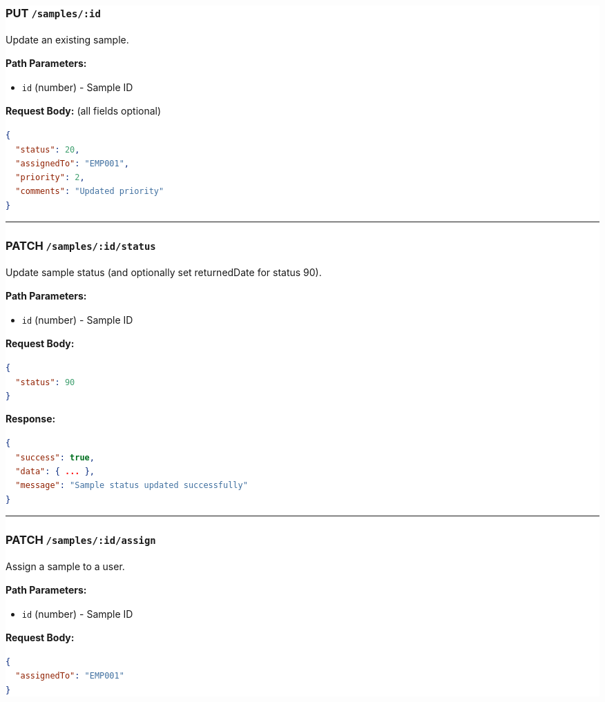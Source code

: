 
### PUT `/samples/:id`
Update an existing sample.

**Path Parameters:**
- `id` (number) - Sample ID

**Request Body:** (all fields optional)
```json
{
  "status": 20,
  "assignedTo": "EMP001",
  "priority": 2,
  "comments": "Updated priority"
}
```

---

### PATCH `/samples/:id/status`
Update sample status (and optionally set returnedDate for status 90).

**Path Parameters:**
- `id` (number) - Sample ID

**Request Body:**
```json
{
  "status": 90
}
```

**Response:**
```json
{
  "success": true,
  "data": { ... },
  "message": "Sample status updated successfully"
}
```

---

### PATCH `/samples/:id/assign`
Assign a sample to a user.

**Path Parameters:**
- `id` (number) - Sample ID

**Request Body:**
```json
{
  "assignedTo": "EMP001"
}
```
